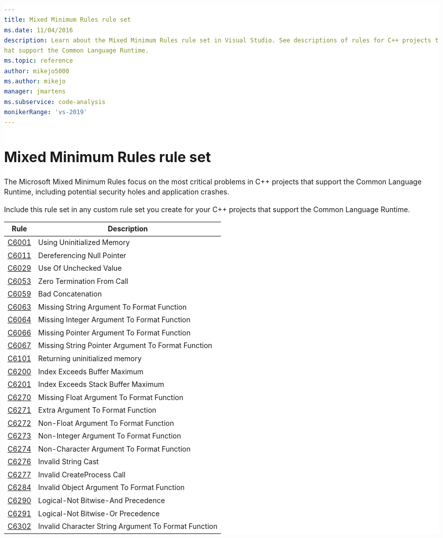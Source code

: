 ```yaml
---
title: Mixed Minimum Rules rule set
ms.date: 11/04/2016
description: Learn about the Mixed Minimum Rules rule set in Visual Studio. See descriptions of rules for C++ projects that support the Common Language Runtime.
ms.topic: reference
author: mikejo5000
ms.author: mikejo
manager: jmartens
ms.subservice: code-analysis
monikerRange: 'vs-2019'
---
```

# Mixed Minimum Rules rule set

The Microsoft Mixed Minimum Rules focus on the most critical problems in C++ projects that support the Common Language Runtime, including potential security holes and application crashes.

Include this rule set in any custom rule set you create for your C++ projects that support the Common Language Runtime.

|Rule|Description|
|----------|-----------------|
|[C6001](/cpp/code-quality/c6001)|Using Uninitialized Memory|
|[C6011](/cpp/code-quality/c6011)|Dereferencing Null Pointer|
|[C6029](/cpp/code-quality/c6029)|Use Of Unchecked Value|
|[C6053](/cpp/code-quality/c6053)|Zero Termination From Call|
|[C6059](/cpp/code-quality/c6059)|Bad Concatenation|
|[C6063](/cpp/code-quality/c6063)|Missing String Argument To Format Function|
|[C6064](/cpp/code-quality/c6064)|Missing Integer Argument To Format Function|
|[C6066](/cpp/code-quality/c6066)|Missing Pointer Argument To Format Function|
|[C6067](/cpp/code-quality/c6067)|Missing String Pointer Argument To Format Function|
|[C6101](/cpp/code-quality/c6101)|Returning uninitialized memory|
|[C6200](/cpp/code-quality/c6200)|Index Exceeds Buffer Maximum|
|[C6201](/cpp/code-quality/c6201)|Index Exceeds Stack Buffer Maximum|
|[C6270](/cpp/code-quality/c6270)|Missing Float Argument To Format Function|
|[C6271](/cpp/code-quality/c6271)|Extra Argument To Format Function|
|[C6272](/cpp/code-quality/c6272)|Non-Float Argument To Format Function|
|[C6273](/cpp/code-quality/c6273)|Non-Integer Argument To Format Function|
|[C6274](/cpp/code-quality/c6274)|Non-Character Argument To Format Function|
|[C6276](/cpp/code-quality/c6276)|Invalid String Cast|
|[C6277](/cpp/code-quality/c6277)|Invalid CreateProcess Call|
|[C6284](/cpp/code-quality/c6284)|Invalid Object Argument To Format Function|
|[C6290](/cpp/code-quality/c6290)|Logical-Not Bitwise-And Precedence|
|[C6291](/cpp/code-quality/c6291)|Logical-Not Bitwise-Or Precedence|
|[C6302](/cpp/code-quality/c6302)|Invalid Character String Argument To Format Function|
